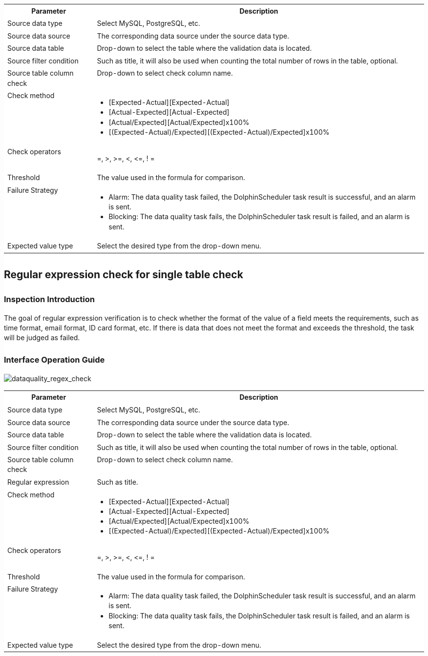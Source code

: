 <table class="wrapped confluenceTable"><colgroup><col><col></colgroup><tbody><tr><th class="confluenceTh">Parameter</th><th class="confluenceTh">Description</th></tr><tr><td class="confluenceTd">Source data type</td><td class="confluenceTd">Select MySQL, PostgreSQL, etc.</td></tr><tr><td class="confluenceTd">Source data source</td><td class="confluenceTd">The corresponding data source under the source data type.</td></tr><tr><td class="confluenceTd">Source data table</td><td class="confluenceTd">Drop-down to select the table where the validation data is located.</td></tr><tr><td colspan="1" class="confluenceTd">Source filter condition</td><td colspan="1" class="confluenceTd">Such as title, it will also be used when counting the total number of rows in the table, optional.</td></tr><tr><td colspan="1" class="confluenceTd">Source table column check</td><td colspan="1" class="confluenceTd">Drop-down to select check column name.</td></tr><tr><td colspan="1" class="confluenceTd">Check method</td><td colspan="1" class="confluenceTd"><ul><li>[Expected-Actual][Expected-Actual]</li><li>[Actual-Expected][Actual-Expected]</li><li>[Actual/Expected][Actual/Expected]x100%</li><li>[(Expected-Actual)/Expected][(Expected-Actual)/Expected]x100%</li></ul></td></tr><tr><td colspan="1" class="confluenceTd">Check operators</td><td colspan="1" class="confluenceTd"><p>=, &gt;, &gt;=, &lt;, &lt;=, !<span>&nbsp;</span>=</p></td></tr><tr><td colspan="1" class="confluenceTd">Threshold</td><td colspan="1" class="confluenceTd">The value used in the formula for comparison.</td></tr><tr><td colspan="1" class="confluenceTd">Failure Strategy</td><td colspan="1" class="confluenceTd"><ul><li>Alarm: The data quality task failed, the DolphinScheduler task result is successful, and an alarm is sent.</li><li>Blocking: The data quality task fails, the DolphinScheduler task result is failed, and an alarm is sent.</li></ul></td></tr><tr><td colspan="1" class="confluenceTd">Expected value type</td><td colspan="1" class="confluenceTd">Select the desired type from the drop-down menu.</td></tr></tbody></table>

Regular expression check for single table check
-----------------------------------------------

### Inspection Introduction

The goal of regular expression verification is to check whether the format of the value of a field meets the requirements, such as time format, email format, ID card format, etc. If there is data that does not meet the format and exceeds the threshold, the task will be judged as failed.

### Interface Operation Guide

![dataquality_regex_check](/img/tasks/demo/regexp_check.png)

<table class="wrapped confluenceTable"><colgroup><col><col></colgroup><tbody><tr><th class="confluenceTh">Parameter</th><th class="confluenceTh">Description</th></tr><tr><td class="confluenceTd">Source data type</td><td class="confluenceTd">Select MySQL, PostgreSQL, etc.</td></tr><tr><td class="confluenceTd">Source data source</td><td class="confluenceTd">The corresponding data source under the source data type.</td></tr><tr><td class="confluenceTd">Source data table</td><td class="confluenceTd">Drop-down to select the table where the validation data is located.</td></tr><tr><td colspan="1" class="confluenceTd">Source filter condition</td><td colspan="1" class="confluenceTd">Such as title, it will also be used when counting the total number of rows in the table, optional.</td></tr><tr><td colspan="1" class="confluenceTd">Source table column check</td><td colspan="1" class="confluenceTd">Drop-down to select check column name.</td></tr><tr><td colspan="1" class="confluenceTd">Regular expression</td><td colspan="1" class="confluenceTd">Such as title.</td></tr><tr><td colspan="1" class="confluenceTd">Check method</td><td colspan="1" class="confluenceTd"><ul><li>[Expected-Actual][Expected-Actual]</li><li>[Actual-Expected][Actual-Expected]</li><li>[Actual/Expected][Actual/Expected]x100%</li><li>[(Expected-Actual)/Expected][(Expected-Actual)/Expected]x100%</li></ul></td></tr><tr><td colspan="1" class="confluenceTd">Check operators</td><td colspan="1" class="confluenceTd"><p>=, &gt;, &gt;=, &lt;, &lt;=, !<span>&nbsp;</span>=</p></td></tr><tr><td colspan="1" class="confluenceTd">Threshold</td><td colspan="1" class="confluenceTd">The value used in the formula for comparison.</td></tr><tr><td colspan="1" class="confluenceTd">Failure Strategy</td><td colspan="1" class="confluenceTd"><ul><li>Alarm: The data quality task failed, the DolphinScheduler task result is successful, and an alarm is sent.</li><li>Blocking: The data quality task fails, the DolphinScheduler task result is failed, and an alarm is sent.</li></ul></td></tr><tr><td colspan="1" class="confluenceTd">Expected value type</td><td colspan="1" class="confluenceTd">Select the desired type from the drop-down menu.</td></tr></tbody></table>

